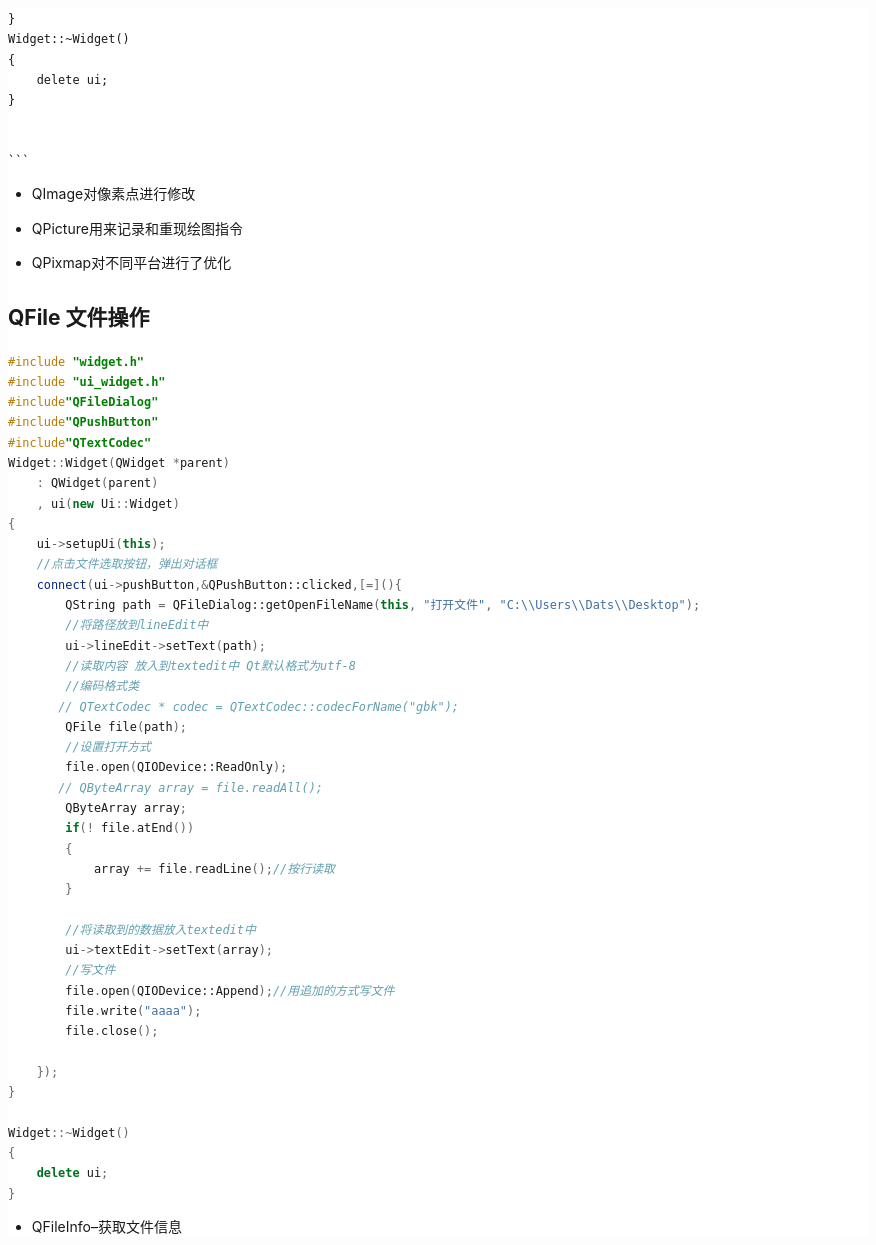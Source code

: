     
    
    
    }
    Widget::~Widget()
    {
        delete ui;
    }
    
    
    ```

  - QImage对像素点进行修改

  - QPicture用来记录和重现绘图指令

  - QPixmap对不同平台进行了优化


## QFile 文件操作

```c++
#include "widget.h"
#include "ui_widget.h"
#include"QFileDialog"
#include"QPushButton"
#include"QTextCodec"
Widget::Widget(QWidget *parent)
    : QWidget(parent)
    , ui(new Ui::Widget)
{
    ui->setupUi(this);
    //点击文件选取按钮，弹出对话框
    connect(ui->pushButton,&QPushButton::clicked,[=](){
        QString path = QFileDialog::getOpenFileName(this, "打开文件", "C:\\Users\\Dats\\Desktop");
        //将路径放到lineEdit中
        ui->lineEdit->setText(path);
        //读取内容 放入到textedit中 Qt默认格式为utf-8
        //编码格式类
       // QTextCodec * codec = QTextCodec::codecForName("gbk");
        QFile file(path);
        //设置打开方式
        file.open(QIODevice::ReadOnly);
       // QByteArray array = file.readAll();
        QByteArray array;
        if(! file.atEnd())
        {
            array += file.readLine();//按行读取
        }

        //将读取到的数据放入textedit中
        ui->textEdit->setText(array);
        //写文件
        file.open(QIODevice::Append);//用追加的方式写文件
        file.write("aaaa");
        file.close();

    });
}

Widget::~Widget()
{
    delete ui;
}

```

- QFileInfo–获取文件信息


